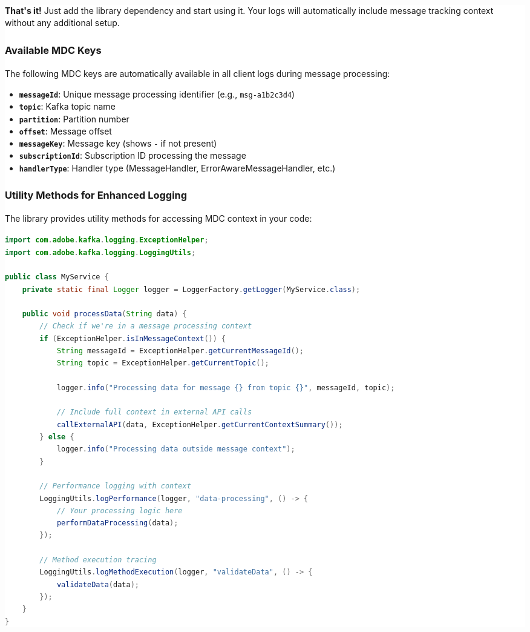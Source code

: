**That's it!** Just add the library dependency and start using it. Your logs will automatically include message tracking context without any additional setup.

### Available MDC Keys

The following MDC keys are automatically available in all client logs during message processing:

- **`messageId`**: Unique message processing identifier (e.g., `msg-a1b2c3d4`)
- **`topic`**: Kafka topic name
- **`partition`**: Partition number
- **`offset`**: Message offset
- **`messageKey`**: Message key (shows `-` if not present)
- **`subscriptionId`**: Subscription ID processing the message
- **`handlerType`**: Handler type (MessageHandler, ErrorAwareMessageHandler, etc.)

### Utility Methods for Enhanced Logging

The library provides utility methods for accessing MDC context in your code:

```java
import com.adobe.kafka.logging.ExceptionHelper;
import com.adobe.kafka.logging.LoggingUtils;

public class MyService {
    private static final Logger logger = LoggerFactory.getLogger(MyService.class);
    
    public void processData(String data) {
        // Check if we're in a message processing context
        if (ExceptionHelper.isInMessageContext()) {
            String messageId = ExceptionHelper.getCurrentMessageId();
            String topic = ExceptionHelper.getCurrentTopic();
            
            logger.info("Processing data for message {} from topic {}", messageId, topic);
            
            // Include full context in external API calls
            callExternalAPI(data, ExceptionHelper.getCurrentContextSummary());
        } else {
            logger.info("Processing data outside message context");
        }
        
        // Performance logging with context
        LoggingUtils.logPerformance(logger, "data-processing", () -> {
            // Your processing logic here
            performDataProcessing(data);
        });
        
        // Method execution tracing
        LoggingUtils.logMethodExecution(logger, "validateData", () -> {
            validateData(data);
        });
    }
}
```
